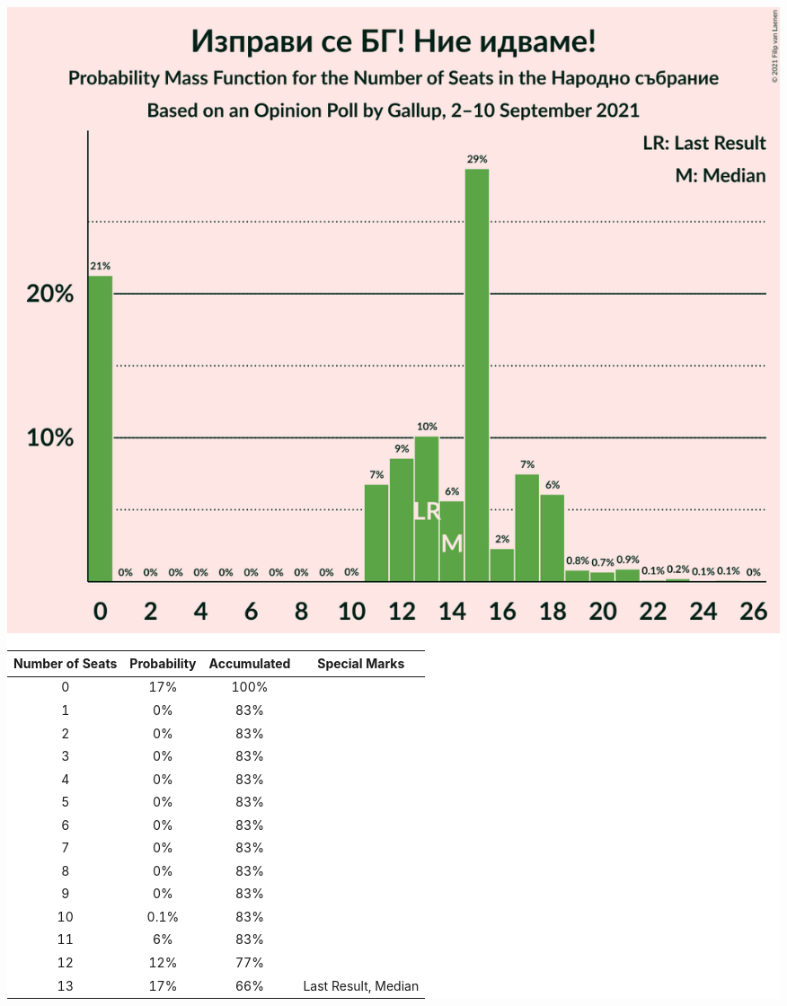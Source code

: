 ![Graph with seats probability mass function not yet produced](2021-09-10-Gallup-seats-pmf-изправисебгниеидваме.png "Seats Probability Mass Function")

| Number of Seats | Probability | Accumulated | Special Marks |
|:---------------:|:-----------:|:-----------:|:-------------:|
| 0 | 17% | 100% |  |
| 1 | 0% | 83% |  |
| 2 | 0% | 83% |  |
| 3 | 0% | 83% |  |
| 4 | 0% | 83% |  |
| 5 | 0% | 83% |  |
| 6 | 0% | 83% |  |
| 7 | 0% | 83% |  |
| 8 | 0% | 83% |  |
| 9 | 0% | 83% |  |
| 10 | 0.1% | 83% |  |
| 11 | 6% | 83% |  |
| 12 | 12% | 77% |  |
| 13 | 17% | 66% | Last Result, Median |